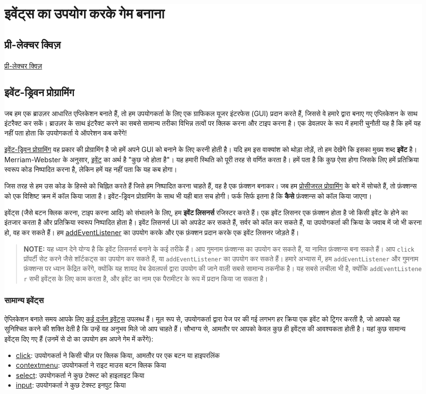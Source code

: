 
# इवेंट्स का उपयोग करके गेम बनाना

## प्री-लेक्चर क्विज़

[प्री-लेक्चर क्विज़](https://ff-quizzes.netlify.app/web/quiz/21)

## इवेंट-ड्रिवन प्रोग्रामिंग

जब हम एक ब्राउज़र आधारित एप्लिकेशन बनाते हैं, तो हम उपयोगकर्ता के लिए एक ग्राफिकल यूजर इंटरफेस (GUI) प्रदान करते हैं, जिससे वे हमारे द्वारा बनाए गए एप्लिकेशन के साथ इंटरैक्ट कर सकें। ब्राउज़र के साथ इंटरैक्ट करने का सबसे सामान्य तरीका विभिन्न तत्वों पर क्लिक करना और टाइप करना है। एक डेवलपर के रूप में हमारी चुनौती यह है कि हमें यह नहीं पता होता कि उपयोगकर्ता ये ऑपरेशन कब करेंगे!

[इवेंट-ड्रिवन प्रोग्रामिंग](https://en.wikipedia.org/wiki/Event-driven_programming) वह प्रकार की प्रोग्रामिंग है जो हमें अपने GUI को बनाने के लिए करनी होती है। यदि हम इस वाक्यांश को थोड़ा तोड़ें, तो हम देखेंगे कि इसका मुख्य शब्द **इवेंट** है। Merriam-Webster के अनुसार, [इवेंट](https://www.merriam-webster.com/dictionary/event) का अर्थ है "कुछ जो होता है"। यह हमारी स्थिति को पूरी तरह से वर्णित करता है। हमें पता है कि कुछ ऐसा होगा जिसके लिए हमें प्रतिक्रिया स्वरूप कोड निष्पादित करना है, लेकिन हमें यह नहीं पता कि यह कब होगा।

जिस तरह से हम उस कोड के हिस्से को चिह्नित करते हैं जिसे हम निष्पादित करना चाहते हैं, वह है एक फ़ंक्शन बनाकर। जब हम [प्रोसीजरल प्रोग्रामिंग](https://en.wikipedia.org/wiki/Procedural_programming) के बारे में सोचते हैं, तो फ़ंक्शन्स को एक विशिष्ट क्रम में कॉल किया जाता है। इवेंट-ड्रिवन प्रोग्रामिंग के साथ भी यही बात सच होगी। फर्क सिर्फ इतना है कि **कैसे** फ़ंक्शन्स को कॉल किया जाएगा।

इवेंट्स (जैसे बटन क्लिक करना, टाइप करना आदि) को संभालने के लिए, हम **इवेंट लिसनर्स** रजिस्टर करते हैं। एक इवेंट लिसनर एक फ़ंक्शन होता है जो किसी इवेंट के होने का इंतजार करता है और प्रतिक्रिया स्वरूप निष्पादित होता है। इवेंट लिसनर्स UI को अपडेट कर सकते हैं, सर्वर को कॉल कर सकते हैं, या उपयोगकर्ता की क्रिया के जवाब में जो भी करना हो, वह कर सकते हैं। हम [addEventListener](https://developer.mozilla.org/docs/Web/API/EventTarget/addEventListener) का उपयोग करके और एक फ़ंक्शन प्रदान करके एक इवेंट लिसनर जोड़ते हैं।

> **NOTE:** यह ध्यान देने योग्य है कि इवेंट लिसनर्स बनाने के कई तरीके हैं। आप गुमनाम फ़ंक्शन्स का उपयोग कर सकते हैं, या नामित फ़ंक्शन्स बना सकते हैं। आप `click` प्रॉपर्टी सेट करने जैसे शॉर्टकट्स का उपयोग कर सकते हैं, या `addEventListener` का उपयोग कर सकते हैं। हमारे अभ्यास में, हम `addEventListener` और गुमनाम फ़ंक्शन्स पर ध्यान केंद्रित करेंगे, क्योंकि यह शायद वेब डेवलपर्स द्वारा उपयोग की जाने वाली सबसे सामान्य तकनीक है। यह सबसे लचीला भी है, क्योंकि `addEventListener` सभी इवेंट्स के लिए काम करता है, और इवेंट का नाम एक पैरामीटर के रूप में प्रदान किया जा सकता है।

### सामान्य इवेंट्स

ऐप्लिकेशन बनाते समय आपके लिए [कई दर्जन इवेंट्स](https://developer.mozilla.org/docs/Web/Events) उपलब्ध हैं। मूल रूप से, उपयोगकर्ता द्वारा पेज पर की गई लगभग हर क्रिया एक इवेंट को ट्रिगर करती है, जो आपको यह सुनिश्चित करने की शक्ति देती है कि उन्हें वह अनुभव मिले जो आप चाहते हैं। सौभाग्य से, आमतौर पर आपको केवल कुछ ही इवेंट्स की आवश्यकता होती है। यहां कुछ सामान्य इवेंट्स दिए गए हैं (उनमें से दो का उपयोग हम अपने गेम में करेंगे):

- [click](https://developer.mozilla.org/docs/Web/API/Element/click_event): उपयोगकर्ता ने किसी चीज़ पर क्लिक किया, आमतौर पर एक बटन या हाइपरलिंक
- [contextmenu](https://developer.mozilla.org/docs/Web/API/Element/contextmenu_event): उपयोगकर्ता ने राइट माउस बटन क्लिक किया
- [select](https://developer.mozilla.org/docs/Web/API/Element/select_event): उपयोगकर्ता ने कुछ टेक्स्ट को हाइलाइट किया
- [input](https://developer.mozilla.org/docs/Web/API/Element/input_event): उपयोगकर्ता ने कुछ टेक्स्ट इनपुट किया
